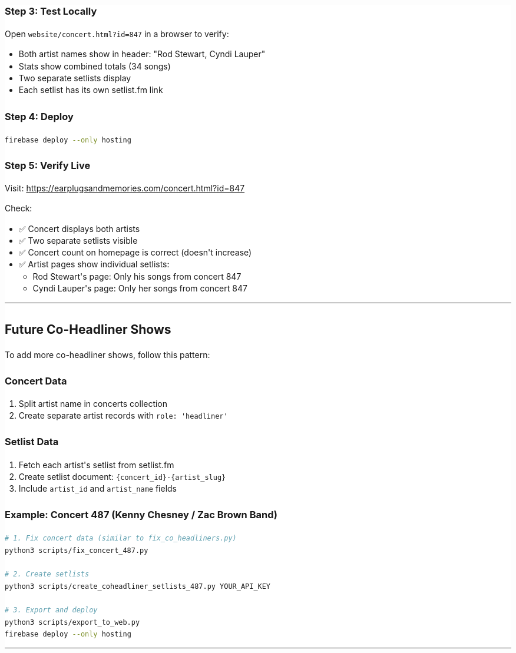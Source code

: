 ### Step 3: Test Locally
Open `website/concert.html?id=847` in a browser to verify:
- Both artist names show in header: "Rod Stewart, Cyndi Lauper"
- Stats show combined totals (34 songs)
- Two separate setlists display
- Each setlist has its own setlist.fm link

### Step 4: Deploy
```bash
firebase deploy --only hosting
```

### Step 5: Verify Live
Visit: https://earplugsandmemories.com/concert.html?id=847

Check:
- ✅ Concert displays both artists
- ✅ Two separate setlists visible
- ✅ Concert count on homepage is correct (doesn't increase)
- ✅ Artist pages show individual setlists:
  - Rod Stewart's page: Only his songs from concert 847
  - Cyndi Lauper's page: Only her songs from concert 847

---

## Future Co-Headliner Shows

To add more co-headliner shows, follow this pattern:

### Concert Data
1. Split artist name in concerts collection
2. Create separate artist records with `role: 'headliner'`

### Setlist Data
1. Fetch each artist's setlist from setlist.fm
2. Create setlist document: `{concert_id}-{artist_slug}`
3. Include `artist_id` and `artist_name` fields

### Example: Concert 487 (Kenny Chesney / Zac Brown Band)
```bash
# 1. Fix concert data (similar to fix_co_headliners.py)
python3 scripts/fix_concert_487.py

# 2. Create setlists
python3 scripts/create_coheadliner_setlists_487.py YOUR_API_KEY

# 3. Export and deploy
python3 scripts/export_to_web.py
firebase deploy --only hosting
```

---